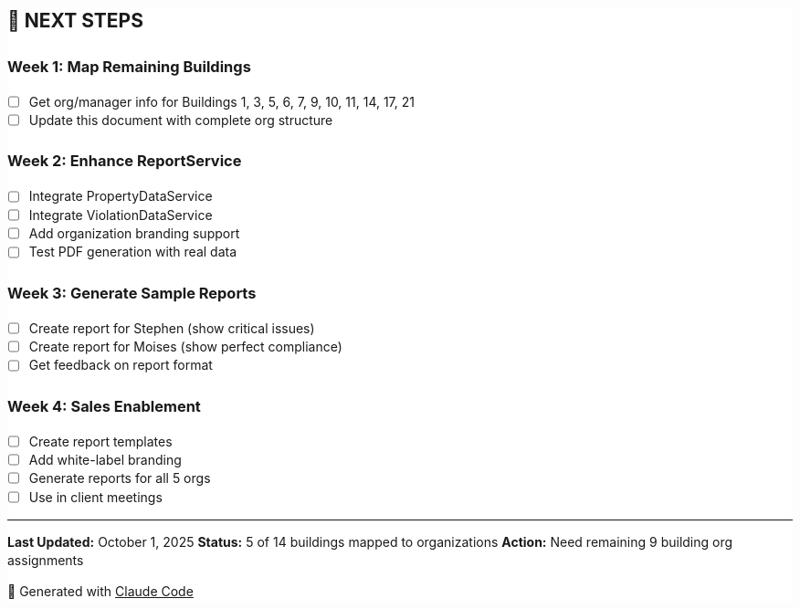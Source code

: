 
## 🎯 NEXT STEPS

### Week 1: Map Remaining Buildings
- [ ] Get org/manager info for Buildings 1, 3, 5, 6, 7, 9, 10, 11, 14, 17, 21
- [ ] Update this document with complete org structure

### Week 2: Enhance ReportService
- [ ] Integrate PropertyDataService
- [ ] Integrate ViolationDataService
- [ ] Add organization branding support
- [ ] Test PDF generation with real data

### Week 3: Generate Sample Reports
- [ ] Create report for Stephen (show critical issues)
- [ ] Create report for Moises (show perfect compliance)
- [ ] Get feedback on report format

### Week 4: Sales Enablement
- [ ] Create report templates
- [ ] Add white-label branding
- [ ] Generate reports for all 5 orgs
- [ ] Use in client meetings

---

**Last Updated:** October 1, 2025
**Status:** 5 of 14 buildings mapped to organizations
**Action:** Need remaining 9 building org assignments

🤖 Generated with [Claude Code](https://claude.com/claude-code)
